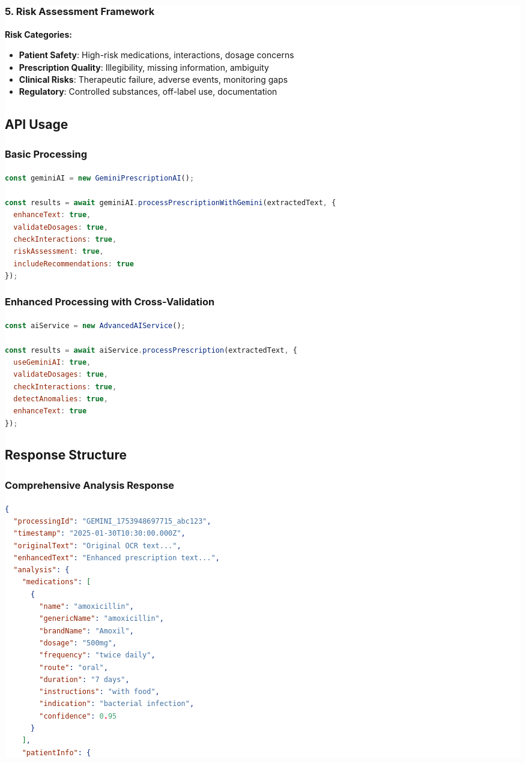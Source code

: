 ### 5. Risk Assessment Framework

**Risk Categories:**
- **Patient Safety**: High-risk medications, interactions, dosage concerns
- **Prescription Quality**: Illegibility, missing information, ambiguity
- **Clinical Risks**: Therapeutic failure, adverse events, monitoring gaps
- **Regulatory**: Controlled substances, off-label use, documentation

## API Usage

### Basic Processing

```javascript
const geminiAI = new GeminiPrescriptionAI();

const results = await geminiAI.processPrescriptionWithGemini(extractedText, {
  enhanceText: true,
  validateDosages: true,
  checkInteractions: true,
  riskAssessment: true,
  includeRecommendations: true
});
```

### Enhanced Processing with Cross-Validation

```javascript
const aiService = new AdvancedAIService();

const results = await aiService.processPrescription(extractedText, {
  useGeminiAI: true,
  validateDosages: true,
  checkInteractions: true,
  detectAnomalies: true,
  enhanceText: true
});
```

## Response Structure

### Comprehensive Analysis Response

```json
{
  "processingId": "GEMINI_1753948697715_abc123",
  "timestamp": "2025-01-30T10:30:00.000Z",
  "originalText": "Original OCR text...",
  "enhancedText": "Enhanced prescription text...",
  "analysis": {
    "medications": [
      {
        "name": "amoxicillin",
        "genericName": "amoxicillin",
        "brandName": "Amoxil",
        "dosage": "500mg",
        "frequency": "twice daily",
        "route": "oral",
        "duration": "7 days",
        "instructions": "with food",
        "indication": "bacterial infection",
        "confidence": 0.95
      }
    ],
    "patientInfo": {
```